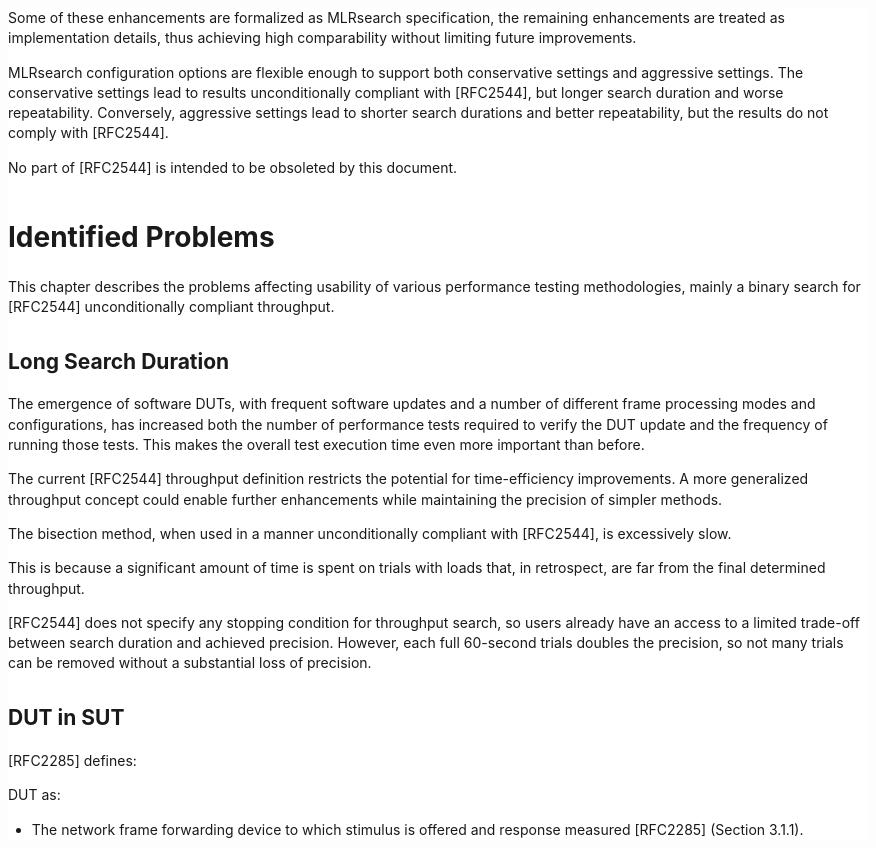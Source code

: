 Some of these enhancements are formalized as MLRsearch specification,
the remaining enhancements are treated as implementation details,
thus achieving high comparability without limiting future improvements.

MLRsearch configuration options are flexible enough to
support both conservative settings and aggressive settings.
The conservative settings lead to results
unconditionally compliant with [RFC2544],
but longer search duration and worse repeatability.
Conversely, aggressive settings lead to shorter search durations
and better repeatability, but the results do not comply with [RFC2544].

No part of [RFC2544] is intended to be obsoleted by this document.

# Identified Problems

This chapter describes the problems affecting usability
of various performance testing methodologies,
mainly a binary search for [RFC2544] unconditionally compliant throughput.

## Long Search Duration

The emergence of software DUTs, with frequent software updates and a
number of different frame processing modes and configurations,
has increased both the number of performance tests
required to verify the DUT update and the frequency of running those tests.
This makes the overall test execution time even more important than before.

The current [RFC2544] throughput definition restricts the potential
for time-efficiency improvements.
A more generalized throughput concept could enable further enhancements
while maintaining the precision of simpler methods.

The bisection method, when used in a manner unconditionally compliant
with [RFC2544], is excessively slow.

This is because a significant amount of time is spent on trials
with loads that, in retrospect, are far from the final determined throughput.

[RFC2544] does not specify any stopping condition for throughput search,
so users already have an access to a limited trade-off
between search duration and achieved precision.
However, each full 60-second trials doubles the precision,
so not many trials can be removed without a substantial loss of precision.

## DUT in SUT

[RFC2285] defines:

DUT as:

- The network frame forwarding device to which stimulus is offered and
  response measured [RFC2285] (Section 3.1.1).
